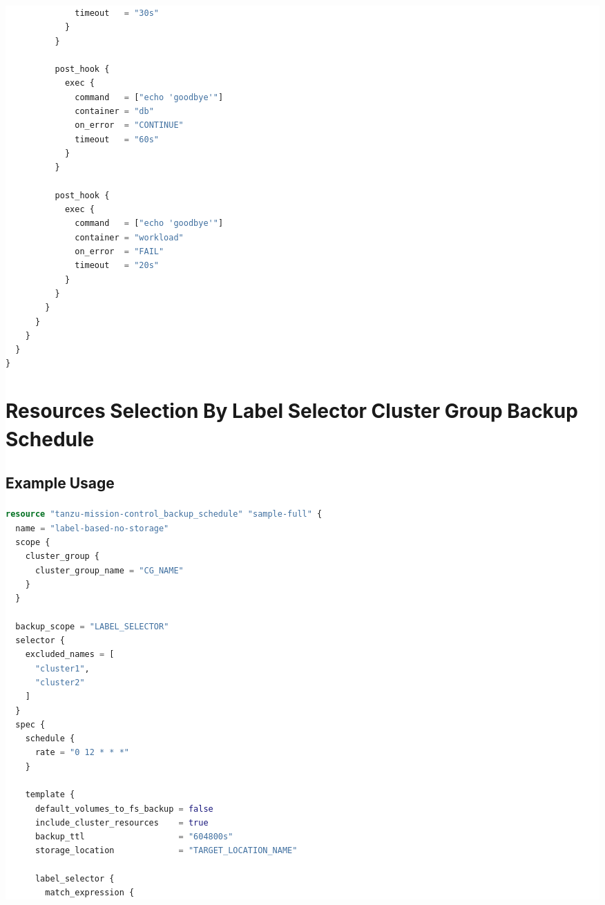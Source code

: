 ```terraform
              timeout   = "30s"
            }
          }

          post_hook {
            exec {
              command   = ["echo 'goodbye'"]
              container = "db"
              on_error  = "CONTINUE"
              timeout   = "60s"
            }
          }

          post_hook {
            exec {
              command   = ["echo 'goodbye'"]
              container = "workload"
              on_error  = "FAIL"
              timeout   = "20s"
            }
          }
        }
      }
    }
  }
}
```

# Resources Selection By Label Selector Cluster Group Backup Schedule

## Example Usage

```terraform
resource "tanzu-mission-control_backup_schedule" "sample-full" {
  name = "label-based-no-storage"
  scope {
    cluster_group {
      cluster_group_name = "CG_NAME"
    }
  }

  backup_scope = "LABEL_SELECTOR"
  selector {
    excluded_names = [
      "cluster1",
      "cluster2"
    ]
  }
  spec {
    schedule {
      rate = "0 12 * * *"
    }

    template {
      default_volumes_to_fs_backup = false
      include_cluster_resources    = true
      backup_ttl                   = "604800s"
      storage_location             = "TARGET_LOCATION_NAME"

      label_selector {
        match_expression {
```

[backup-schedule]: https://docs.vmware.com/en/VMware-Tanzu-Mission-Control/services/tanzumc-using/GUID-89926F80-050A-4F1C-9D04-D56D5F453995.html?hWord=N4IghgNiBcIEZgMYGsCuAHABAZ0QCwFMATVCAkAXyA